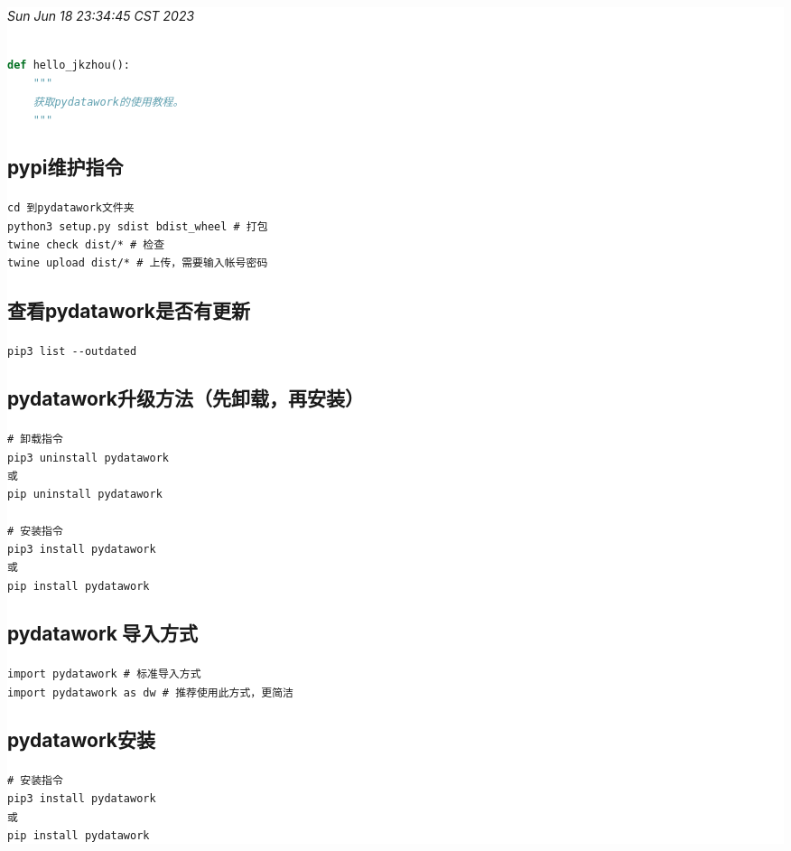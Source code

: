 ###### Sun Jun 18 23:34:45 CST 2023

```python
def hello_jkzhou():
    """
    获取pydatawork的使用教程。
    """
```


## pypi维护指令

```shell
cd 到pydatawork文件夹
python3 setup.py sdist bdist_wheel # 打包
twine check dist/* # 检查
twine upload dist/* # 上传，需要输入帐号密码

```



## 查看pydatawork是否有更新

```shell
pip3 list --outdated
```



## pydatawork升级方法（先卸载，再安装）

```shell
# 卸载指令
pip3 uninstall pydatawork 
或 
pip uninstall pydatawork 

# 安装指令
pip3 install pydatawork 
或 
pip install pydatawork 
```



## pydatawork 导入方式
```shell
import pydatawork # 标准导入方式
import pydatawork as dw # 推荐使用此方式，更简洁
```



## pydatawork安装
```shell
# 安装指令
pip3 install pydatawork 
或 
pip install pydatawork
```
